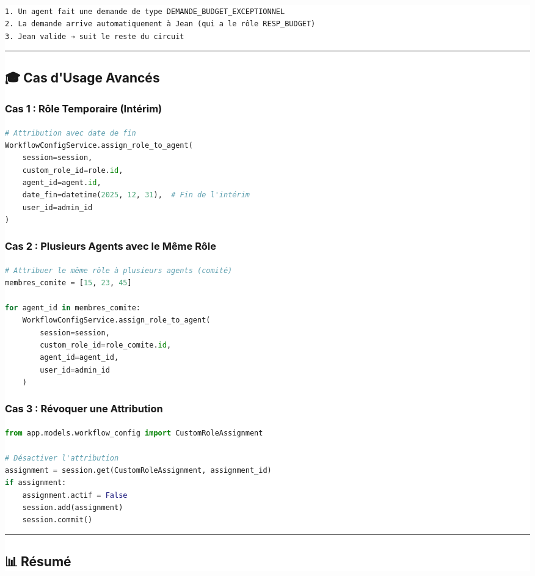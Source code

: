 ```
1. Un agent fait une demande de type DEMANDE_BUDGET_EXCEPTIONNEL
2. La demande arrive automatiquement à Jean (qui a le rôle RESP_BUDGET)
3. Jean valide → suit le reste du circuit
```

---

## 🎓 Cas d'Usage Avancés

### **Cas 1 : Rôle Temporaire (Intérim)**

```python
# Attribution avec date de fin
WorkflowConfigService.assign_role_to_agent(
    session=session,
    custom_role_id=role.id,
    agent_id=agent.id,
    date_fin=datetime(2025, 12, 31),  # Fin de l'intérim
    user_id=admin_id
)
```

### **Cas 2 : Plusieurs Agents avec le Même Rôle**

```python
# Attribuer le même rôle à plusieurs agents (comité)
membres_comite = [15, 23, 45]

for agent_id in membres_comite:
    WorkflowConfigService.assign_role_to_agent(
        session=session,
        custom_role_id=role_comite.id,
        agent_id=agent_id,
        user_id=admin_id
    )
```

### **Cas 3 : Révoquer une Attribution**

```python
from app.models.workflow_config import CustomRoleAssignment

# Désactiver l'attribution
assignment = session.get(CustomRoleAssignment, assignment_id)
if assignment:
    assignment.actif = False
    session.add(assignment)
    session.commit()
```

---

## 📊 Résumé
